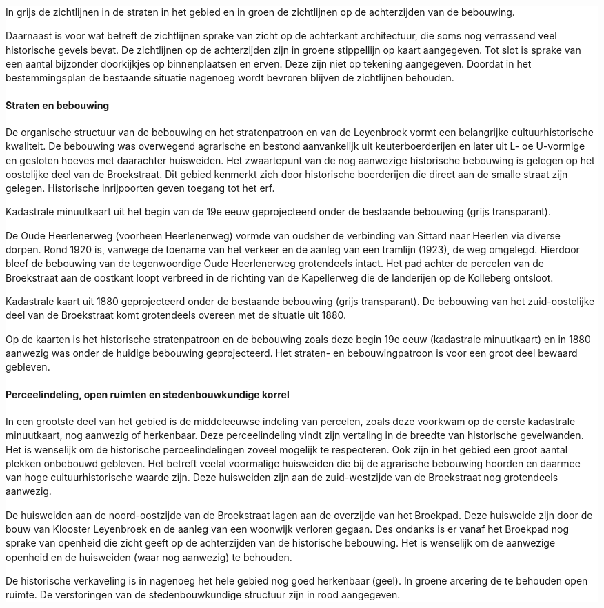In grijs de zichtlijnen in de straten in het gebied en in groen de zichtlijnen op de achterzijden van de bebouwing.

Daarnaast is voor wat betreft de zichtlijnen sprake van zicht op de achterkant architectuur, die soms nog verrassend veel historische gevels bevat. De zichtlijnen op de achterzijden zijn in groene stippellijn op kaart aangegeven. Tot slot is sprake van een aantal bijzonder doorkijkjes op binnenplaatsen en erven. Deze zijn niet op tekening aangegeven. Doordat in het bestemmingsplan de bestaande situatie nagenoeg wordt bevroren blijven de zichtlijnen behouden.

#### **Straten en bebouwing**

De organische structuur van de bebouwing en het stratenpatroon en van de Leyenbroek vormt een belangrijke cultuurhistorische kwaliteit. De bebouwing was overwegend agrarische en bestond aanvankelijk uit keuterboerderijen en later uit L- oe U-vormige en gesloten hoeves met daarachter huisweiden. Het zwaartepunt van de nog aanwezige historische bebouwing is gelegen op het oostelijke deel van de Broekstraat. Dit gebied kenmerkt zich door historische boerderijen die direct aan de smalle straat zijn gelegen. Historische inrijpoorten geven toegang tot het erf.

Kadastrale minuutkaart uit het begin van de 19e eeuw geprojecteerd onder de bestaande bebouwing (grijs transparant).

De Oude Heerlenerweg (voorheen Heerlenerweg) vormde van oudsher de verbinding van Sittard naar Heerlen via diverse dorpen. Rond 1920 is, vanwege de toename van het verkeer en de aanleg van een tramlijn (1923), de weg omgelegd. Hierdoor bleef de bebouwing van de tegenwoordige Oude Heerlenerweg grotendeels intact. Het pad achter de percelen van de Broekstraat aan de oostkant loopt verbreed in de richting van de Kapellerweg die de landerijen op de Kolleberg ontsloot.

Kadastrale kaart uit 1880 geprojecteerd onder de bestaande bebouwing (grijs transparant). De bebouwing van het zuid-oostelijke deel van de Broekstraat komt grotendeels overeen met de situatie uit 1880.

Op de kaarten is het historische stratenpatroon en de bebouwing zoals deze begin 19e eeuw (kadastrale minuutkaart) en in 1880 aanwezig was onder de huidige bebouwing geprojecteerd. Het straten- en bebouwingpatroon is voor een groot deel bewaard gebleven.

#### **Perceelindeling, open ruimten en stedenbouwkundige korrel**

In een grootste deel van het gebied is de middeleeuwse indeling van percelen, zoals deze voorkwam op de eerste kadastrale minuutkaart, nog aanwezig of herkenbaar. Deze perceelindeling vindt zijn vertaling in de breedte van historische gevelwanden. Het is wenselijk om de historische perceelindelingen zoveel mogelijk te respecteren. Ook zijn in het gebied een groot aantal plekken onbebouwd gebleven. Het betreft veelal voormalige huisweiden die bij de agrarische bebouwing hoorden en daarmee van hoge cultuurhistorische waarde zijn. Deze huisweiden zijn aan de zuid-westzijde van de Broekstraat nog grotendeels aanwezig.

De huisweiden aan de noord-oostzijde van de Broekstraat lagen aan de overzijde van het Broekpad. Deze huisweide zijn door de bouw van Klooster Leyenbroek en de aanleg van een woonwijk verloren gegaan. Des ondanks is er vanaf het Broekpad nog sprake van openheid die zicht geeft op de achterzijden van de historische bebouwing. Het is wenselijk om de aanwezige openheid en de huisweiden (waar nog aanwezig) te behouden.

De historische verkaveling is in nagenoeg het hele gebied nog goed herkenbaar (geel). In groene arcering de te behouden open ruimte. De verstoringen van de stedenbouwkundige structuur zijn in rood aangegeven.
